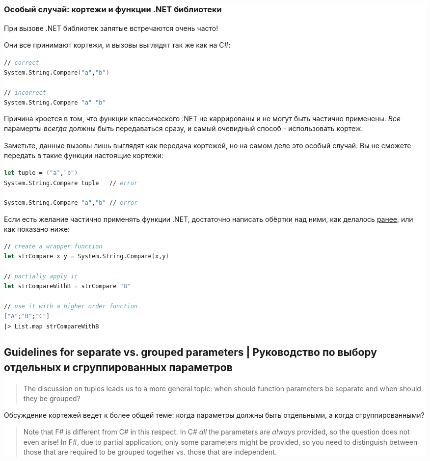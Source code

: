 ### Особый случай: кортежи и функции .NET библиотеки

При вызове .NET библиотек запятые встречаются очень часто!

Они все принимают кортежи, и вызовы выглядят так же как на C#:

```fsharp
// correct
System.String.Compare("a","b")

// incorrect
System.String.Compare "a" "b"
```

Причина кроется в том, что функции классического .NET не каррированы и не могут быть частично применены. _Все_ парамерты _всегда_ должны быть передаваться сразу, и самый очевидный способ - использовать кортеж.

Заметьте, данные вызовы лишь выглядят как передача кортежей, но на самом деле это особый случай. Вы не сможете передать в такие функции настоящие кортежи:

```fsharp
let tuple = ("a","b")
System.String.Compare tuple   // error

System.String.Compare "a","b" // error
```

Если есть желание частично применять функции .NET, достаточно написать обёртки над ними, как делалось [ранее](../posts/partial-application.md), или как показано ниже:

```fsharp
// create a wrapper function
let strCompare x y = System.String.Compare(x,y)

// partially apply it
let strCompareWithB = strCompare "B"

// use it with a higher order function
["A";"B";"C"]
|> List.map strCompareWithB
```

## Guidelines for separate vs. grouped parameters | Руководство по выбору отдельных и cгруппированных параметров

> The discussion on tuples leads us to a more general topic: when should function parameters be separate and when should they be grouped?

Обсуждение кортежей ведет к более общей теме: когда параметры должны быть отдельными, а когда cгруппированными?

> Note that F# is different from C# in this respect. In C# *all* the parameters are *always* provided, so the question does not even arise!  In F#, due to partial application, only some parameters might be provided, so you need to distinguish between those that are required to be grouped together vs. those that are independent. 
